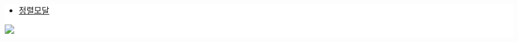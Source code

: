   * <a href="https://github.com/sehyeogi365/ChoongMoTour/blob/master/src/main/webapp/WEB-INF/jsp/lodging/lodginglist.jsp">정렬모달</a>
<img src="https://img1.daumcdn.net/thumb/R1280x0/?scode=mtistory2&fname=https%3A%2F%2Fblog.kakaocdn.net%2Fdn%2FVM54d%2FbtsK2vIdOTk%2FL0D5q4kOTUIu6fuK6kS9t1%2Fimg.png" width="600px" heighth="600px"/>



